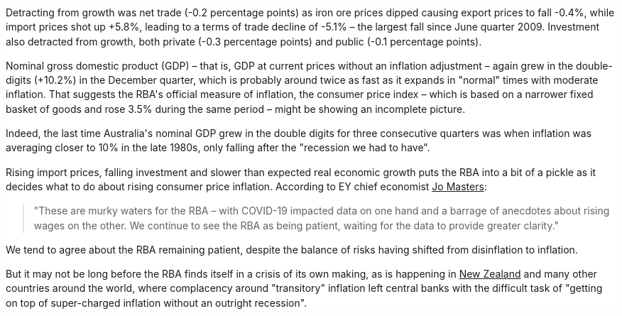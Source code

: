 Detracting from growth was net trade (-0.2 percentage points) as iron ore prices dipped causing export prices to fall -0.4%, while import prices shot up +5.8%, leading to a terms of trade decline of -5.1% – the largest fall since June quarter 2009. Investment also detracted from growth, both private (-0.3 percentage points) and public (-0.1 percentage points).

Nominal gross domestic product (GDP) – that is, GDP at current prices without an inflation adjustment – again grew in the double-digits (+10.2%) in the December quarter, which is probably around twice as fast as it expands in "normal" times with moderate inflation. That suggests the RBA's official measure of inflation, the consumer price index – which is based on a narrower fixed basket of goods and rose 3.5% during the same period – might be showing an incomplete picture.

Indeed, the last time Australia's nominal GDP grew in the double digits for three consecutive quarters was when inflation was averaging closer to 10% in the late 1980s, only falling after the "recession we had to have".

Rising import prices, falling investment and slower than expected real economic growth puts the RBA into a bit of a pickle as it decides what to do about rising consumer price inflation. According to EY chief economist [Jo Masters](https://www.afr.com/policy/economy/economy-rebounds-3-4pc-in-december-quarter-20220301-p5a0rd):

> "These are murky waters for the RBA – with COVID-19 impacted data on one hand and a barrage of anecdotes about rising wages on the other. We continue to see the RBA as being patient, waiting for the data to provide greater clarity."

We tend to agree about the RBA remaining patient, despite the balance of risks having shifted from disinflation to inflation. 

But it may not be long before the RBA finds itself in a crisis of its own making, as is happening in [New Zealand](https://brekkywrap.com/2022/worst-of-both-worlds/) and many other countries around the world, where complacency around "transitory" inflation left central banks with the difficult task of "getting on top of super-charged inflation without an outright recession".